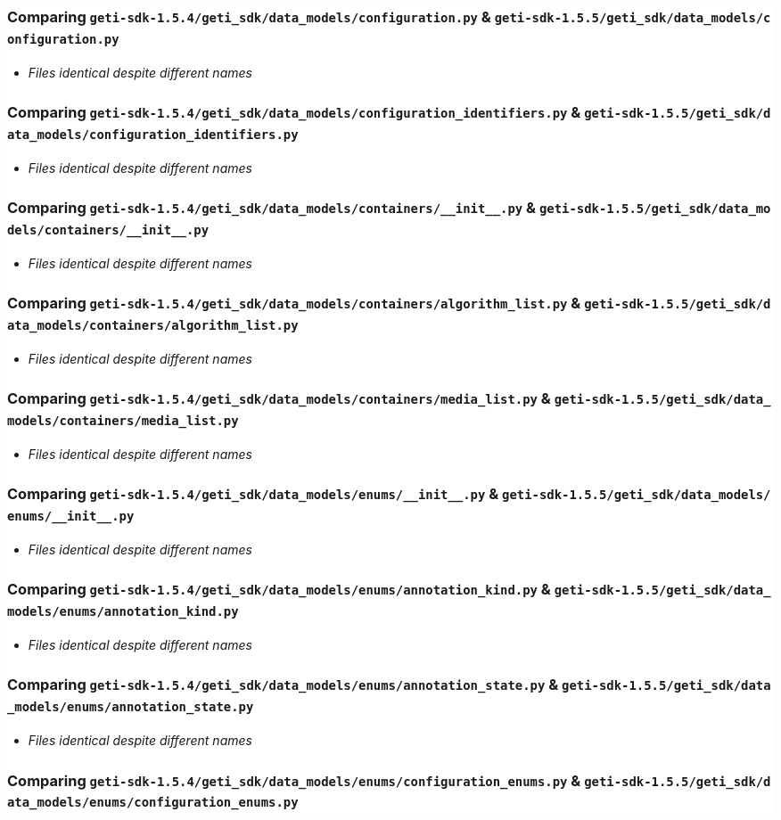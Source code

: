 ### Comparing `geti-sdk-1.5.4/geti_sdk/data_models/configuration.py` & `geti-sdk-1.5.5/geti_sdk/data_models/configuration.py`

 * *Files identical despite different names*

### Comparing `geti-sdk-1.5.4/geti_sdk/data_models/configuration_identifiers.py` & `geti-sdk-1.5.5/geti_sdk/data_models/configuration_identifiers.py`

 * *Files identical despite different names*

### Comparing `geti-sdk-1.5.4/geti_sdk/data_models/containers/__init__.py` & `geti-sdk-1.5.5/geti_sdk/data_models/containers/__init__.py`

 * *Files identical despite different names*

### Comparing `geti-sdk-1.5.4/geti_sdk/data_models/containers/algorithm_list.py` & `geti-sdk-1.5.5/geti_sdk/data_models/containers/algorithm_list.py`

 * *Files identical despite different names*

### Comparing `geti-sdk-1.5.4/geti_sdk/data_models/containers/media_list.py` & `geti-sdk-1.5.5/geti_sdk/data_models/containers/media_list.py`

 * *Files identical despite different names*

### Comparing `geti-sdk-1.5.4/geti_sdk/data_models/enums/__init__.py` & `geti-sdk-1.5.5/geti_sdk/data_models/enums/__init__.py`

 * *Files identical despite different names*

### Comparing `geti-sdk-1.5.4/geti_sdk/data_models/enums/annotation_kind.py` & `geti-sdk-1.5.5/geti_sdk/data_models/enums/annotation_kind.py`

 * *Files identical despite different names*

### Comparing `geti-sdk-1.5.4/geti_sdk/data_models/enums/annotation_state.py` & `geti-sdk-1.5.5/geti_sdk/data_models/enums/annotation_state.py`

 * *Files identical despite different names*

### Comparing `geti-sdk-1.5.4/geti_sdk/data_models/enums/configuration_enums.py` & `geti-sdk-1.5.5/geti_sdk/data_models/enums/configuration_enums.py`
